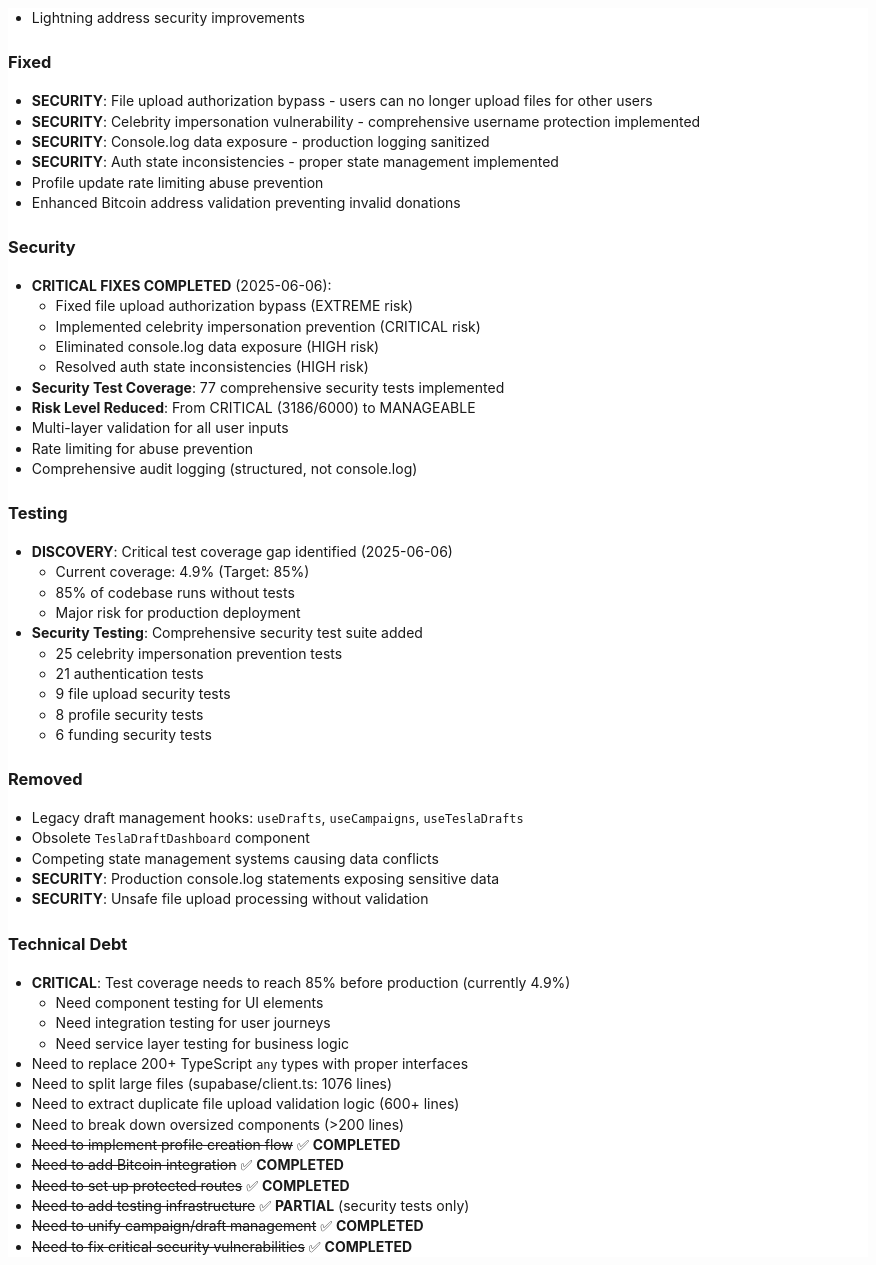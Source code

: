   - Lightning address security improvements

### Fixed
- **SECURITY**: File upload authorization bypass - users can no longer upload files for other users
- **SECURITY**: Celebrity impersonation vulnerability - comprehensive username protection implemented
- **SECURITY**: Console.log data exposure - production logging sanitized
- **SECURITY**: Auth state inconsistencies - proper state management implemented
- Profile update rate limiting abuse prevention
- Enhanced Bitcoin address validation preventing invalid donations

### Security
- **CRITICAL FIXES COMPLETED** (2025-06-06):
  - Fixed file upload authorization bypass (EXTREME risk)
  - Implemented celebrity impersonation prevention (CRITICAL risk)
  - Eliminated console.log data exposure (HIGH risk)
  - Resolved auth state inconsistencies (HIGH risk)
- **Security Test Coverage**: 77 comprehensive security tests implemented
- **Risk Level Reduced**: From CRITICAL (3186/6000) to MANAGEABLE
- Multi-layer validation for all user inputs
- Rate limiting for abuse prevention
- Comprehensive audit logging (structured, not console.log)

### Testing
- **DISCOVERY**: Critical test coverage gap identified (2025-06-06)
  - Current coverage: 4.9% (Target: 85%)
  - 85% of codebase runs without tests
  - Major risk for production deployment
- **Security Testing**: Comprehensive security test suite added
  - 25 celebrity impersonation prevention tests
  - 21 authentication tests
  - 9 file upload security tests
  - 8 profile security tests
  - 6 funding security tests

### Removed
- Legacy draft management hooks: `useDrafts`, `useCampaigns`, `useTeslaDrafts`
- Obsolete `TeslaDraftDashboard` component
- Competing state management systems causing data conflicts
- **SECURITY**: Production console.log statements exposing sensitive data
- **SECURITY**: Unsafe file upload processing without validation

### Technical Debt
- **CRITICAL**: Test coverage needs to reach 85% before production (currently 4.9%)
  - Need component testing for UI elements
  - Need integration testing for user journeys
  - Need service layer testing for business logic
- Need to replace 200+ TypeScript `any` types with proper interfaces
- Need to split large files (supabase/client.ts: 1076 lines)
- Need to extract duplicate file upload validation logic (600+ lines)
- Need to break down oversized components (>200 lines)
- ~~Need to implement profile creation flow~~ ✅ **COMPLETED**
- ~~Need to add Bitcoin integration~~ ✅ **COMPLETED**
- ~~Need to set up protected routes~~ ✅ **COMPLETED**
- ~~Need to add testing infrastructure~~ ✅ **PARTIAL** (security tests only)
- ~~Need to unify campaign/draft management~~ ✅ **COMPLETED**
- ~~Need to fix critical security vulnerabilities~~ ✅ **COMPLETED**
